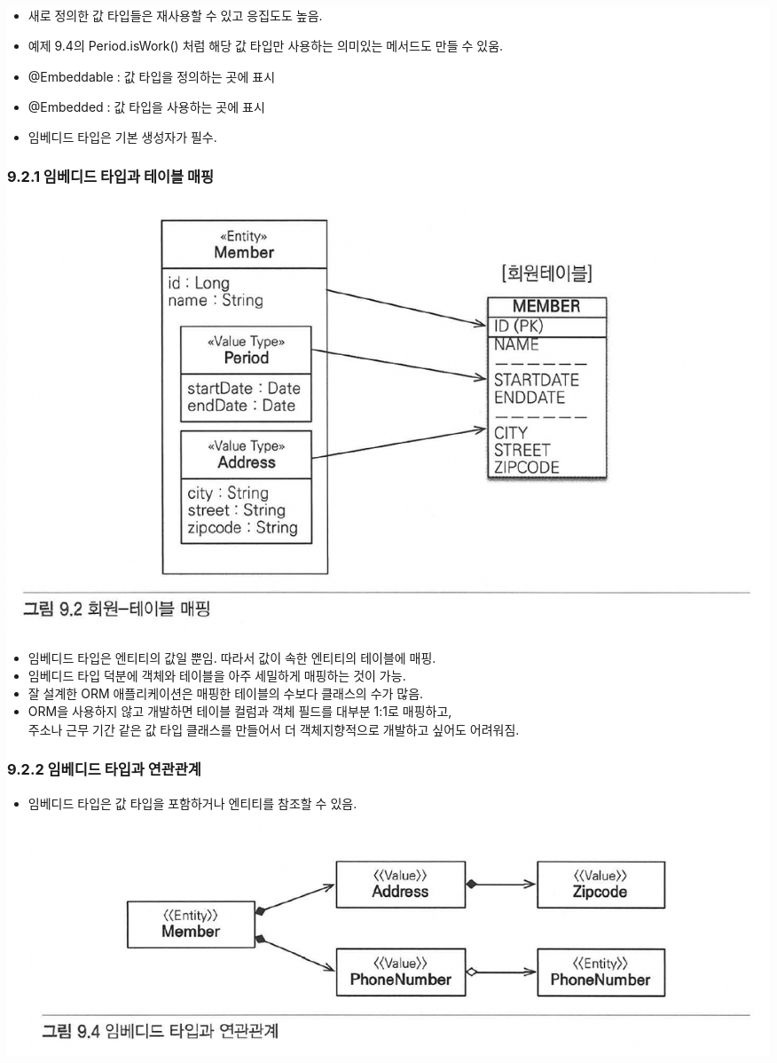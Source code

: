 - 새로 정의한 값 타입들은 재사용할 수 있고 응집도도 높음.
- 예제 9.4의 Period.isWork() 처럼 해당 값 타입만 사용하는 의미있는 메서드도 만들 수 있움.
- @Embeddable : 값 타입을 정의하는 곳에 표시
- @Embedded : 값 타입을 사용하는 곳에 표시   

- 임베디드 타입은 기본 생성자가 필수.


### 9.2.1 임베디드 타입과 테이블 매핑

  ![img9.2.png](./resources/img9.2.png)

- 임베디드 타입은 엔티티의 값일 뿐임. 따라서 값이 속한 엔티티의 테이블에 매핑.
- 임베디드 타입 덕분에 객체와 테이블을 아주 세밀하게 매핑하는 것이 가능.
- 잘 설계한 ORM 애플리케이션은 매핑한 테이블의 수보다 클래스의 수가 많음.
- ORM을 사용하지 않고 개발하면 테이블 컬럼과 객체 필드를 대부분 1:1로 매핑하고,  
  주소나 근무 기간 같은 값 타입 클래스를 만들어서 더 객체지향적으로 개발하고 싶어도 어려워짐.


### 9.2.2 임베디드 타입과 연관관계

- 임베디드 타입은 값 타입을 포함하거나 엔티티를 참조할 수 있음.

  ![img9.4.png](./resources/img9.4.png)
